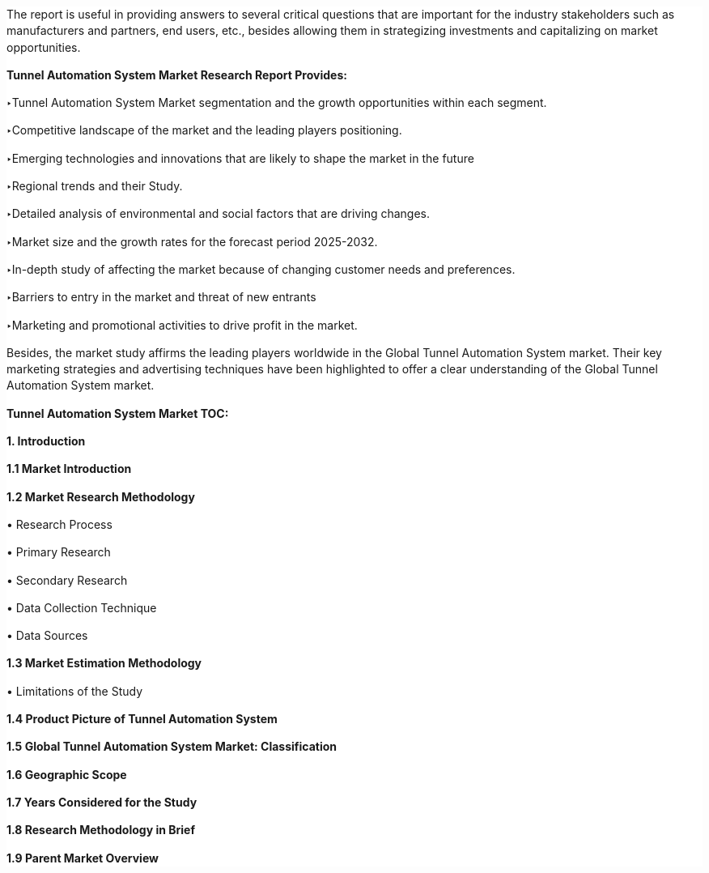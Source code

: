 The report is useful in providing answers to several critical questions that are important for the industry stakeholders such as manufacturers and partners, end users, etc., besides allowing them in strategizing investments and capitalizing on market opportunities.

<strong>Tunnel Automation System Market Research Report Provides:</strong>

<strong>‣</strong>Tunnel Automation System Market segmentation and the growth opportunities within each segment.

<strong>‣</strong>Competitive landscape of the market and the leading players positioning.

<strong>‣</strong>Emerging technologies and innovations that are likely to shape the market in the future

<strong>‣</strong>Regional trends and their Study.

<strong>‣</strong>Detailed analysis of environmental and social factors that are driving changes.

<strong>‣</strong>Market size and the growth rates for the forecast period 2025-2032.

<strong>‣</strong>In-depth study of affecting the market because of changing customer needs and preferences.

<strong>‣</strong>Barriers to entry in the market and threat of new entrants

<strong>‣</strong>Marketing and promotional activities to drive profit in the market.

Besides, the market study affirms the leading players worldwide in the Global Tunnel Automation System market. Their key marketing strategies and advertising techniques have been highlighted to offer a clear understanding of the Global Tunnel Automation System market.

<strong>Tunnel Automation System Market TOC:</strong>

<strong>1. Introduction</strong>

<strong>1.1 Market Introduction</strong>

<strong>1.2 Market Research Methodology</strong>

• Research Process

• Primary Research

• Secondary Research

• Data Collection Technique

• Data Sources

<strong>1.3 Market Estimation Methodology</strong>

• Limitations of the Study

<strong>1.4 Product Picture of Tunnel Automation System</strong>

<strong>1.5 Global Tunnel Automation System Market: Classification</strong>

<strong>1.6 Geographic Scope</strong>

<strong>1.7 Years Considered for the Study</strong>

<strong>1.8 Research Methodology in Brief</strong>

<strong>1.9 Parent Market Overview</strong>
